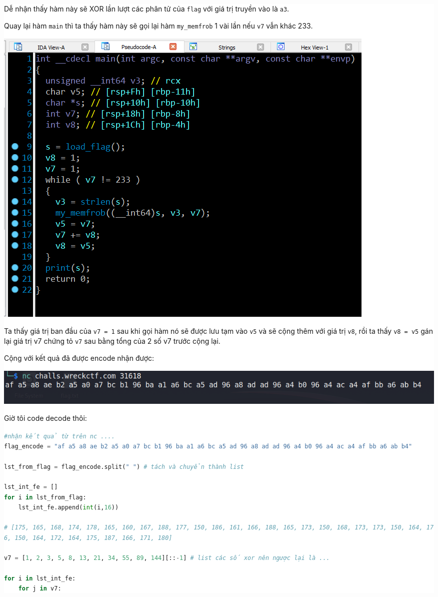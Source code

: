 Dễ nhận thấy hàm này sẽ XOR lần lượt các phân tử của `flag` với giá trị truyền vào là `a3`.

Quay lại hàm `main` thì ta thấy hàm này sẽ gọi lại hàm `my_memfrob` 1 vài lần nếu `v7` vẫn khác 233.

![main](/src/2022/Wreckctf/my-frob/img/01_func_main.png)

Ta thấy giá trị ban đầu của `v7 = 1` sau khi gọi hàm nó sẽ được lưu tạm vào `v5` và sẽ cộng thêm với giá trị `v8`, rồi ta thấy `v8 = v5` gán lại giá trị v7 chứng tỏ `v7` sau bằng tổng của 2 số v7 trước cộng lại.

Cộng với kết quả đã được encode nhận được:

![encode](/src/2022/Wreckctf/my-frob/img/04_show_flag_encode.png)

Giờ tôi code decode thôi:

```python
#nhận kết quả từ trên nc ....
flag_encode = "af a5 a8 ae b2 a5 a0 a7 bc b1 96 ba a1 a6 bc a5 ad 96 a8 ad ad 96 a4 b0 96 a4 ac a4 af bb a6 ab b4"

lst_from_flag = flag_encode.split(" ") # tách và chuyển thành list

lst_int_fe = []
for i in lst_from_flag:
    lst_int_fe.append(int(i,16))

# [175, 165, 168, 174, 178, 165, 160, 167, 188, 177, 150, 186, 161, 166, 188, 165, 173, 150, 168, 173, 173, 150, 164, 176, 150, 164, 172, 164, 175, 187, 166, 171, 180]

v7 = [1, 2, 3, 5, 8, 13, 21, 34, 55, 89, 144][::-1] # list các số xor nên ngược lại là ...

for i in lst_int_fe:
    for j in v7:
```